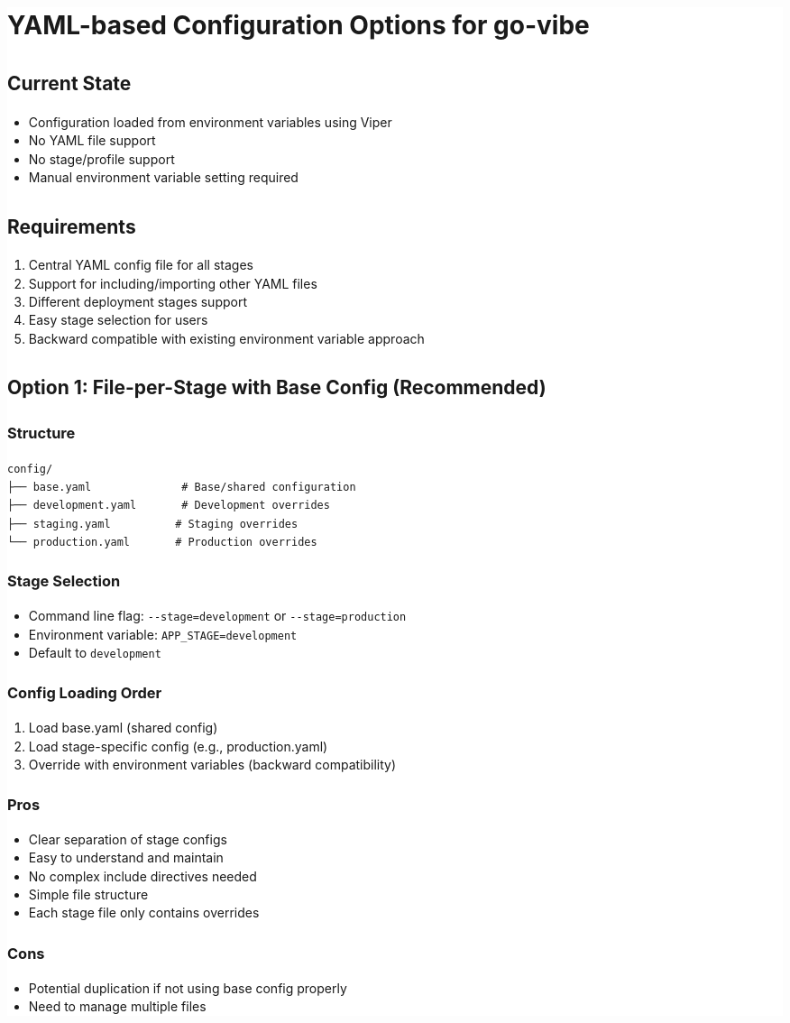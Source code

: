 # YAML-based Configuration Options for go-vibe

## Current State
- Configuration loaded from environment variables using Viper
- No YAML file support
- No stage/profile support
- Manual environment variable setting required

## Requirements
1. Central YAML config file for all stages
2. Support for including/importing other YAML files
3. Different deployment stages support
4. Easy stage selection for users
5. Backward compatible with existing environment variable approach

## Option 1: File-per-Stage with Base Config (Recommended)

### Structure
```
config/
├── base.yaml              # Base/shared configuration
├── development.yaml       # Development overrides
├── staging.yaml          # Staging overrides
└── production.yaml       # Production overrides
```

### Stage Selection
- Command line flag: `--stage=development` or `--stage=production`
- Environment variable: `APP_STAGE=development`
- Default to `development`

### Config Loading Order
1. Load base.yaml (shared config)
2. Load stage-specific config (e.g., production.yaml)
3. Override with environment variables (backward compatibility)

### Pros
- Clear separation of stage configs
- Easy to understand and maintain
- No complex include directives needed
- Simple file structure
- Each stage file only contains overrides

### Cons
- Potential duplication if not using base config properly
- Need to manage multiple files
